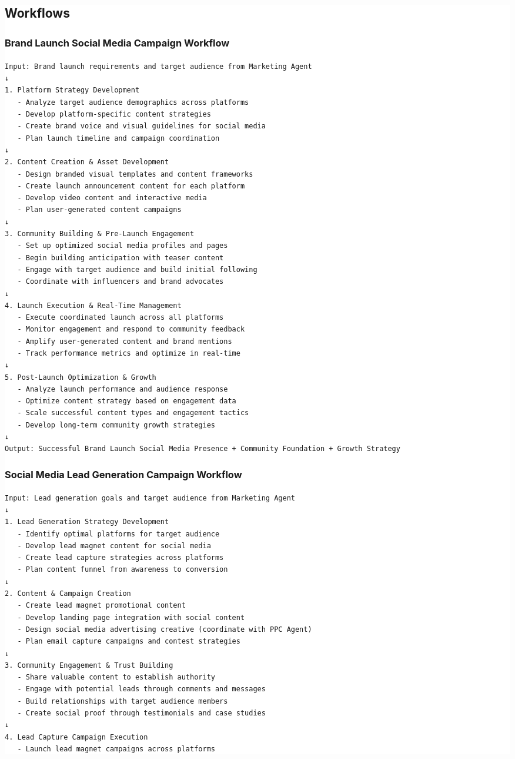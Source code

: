 ## Workflows

### Brand Launch Social Media Campaign Workflow
```
Input: Brand launch requirements and target audience from Marketing Agent
↓
1. Platform Strategy Development
   - Analyze target audience demographics across platforms
   - Develop platform-specific content strategies
   - Create brand voice and visual guidelines for social media
   - Plan launch timeline and campaign coordination
↓
2. Content Creation & Asset Development
   - Design branded visual templates and content frameworks
   - Create launch announcement content for each platform
   - Develop video content and interactive media
   - Plan user-generated content campaigns
↓
3. Community Building & Pre-Launch Engagement
   - Set up optimized social media profiles and pages
   - Begin building anticipation with teaser content
   - Engage with target audience and build initial following
   - Coordinate with influencers and brand advocates
↓
4. Launch Execution & Real-Time Management
   - Execute coordinated launch across all platforms
   - Monitor engagement and respond to community feedback
   - Amplify user-generated content and brand mentions
   - Track performance metrics and optimize in real-time
↓
5. Post-Launch Optimization & Growth
   - Analyze launch performance and audience response
   - Optimize content strategy based on engagement data
   - Scale successful content types and engagement tactics
   - Develop long-term community growth strategies
↓
Output: Successful Brand Launch Social Media Presence + Community Foundation + Growth Strategy
```

### Social Media Lead Generation Campaign Workflow
```
Input: Lead generation goals and target audience from Marketing Agent
↓
1. Lead Generation Strategy Development
   - Identify optimal platforms for target audience
   - Develop lead magnet content for social media
   - Create lead capture strategies across platforms
   - Plan content funnel from awareness to conversion
↓
2. Content & Campaign Creation
   - Create lead magnet promotional content
   - Develop landing page integration with social content
   - Design social media advertising creative (coordinate with PPC Agent)
   - Plan email capture campaigns and contest strategies
↓
3. Community Engagement & Trust Building
   - Share valuable content to establish authority
   - Engage with potential leads through comments and messages
   - Build relationships with target audience members
   - Create social proof through testimonials and case studies
↓
4. Lead Capture Campaign Execution
   - Launch lead magnet campaigns across platforms
```